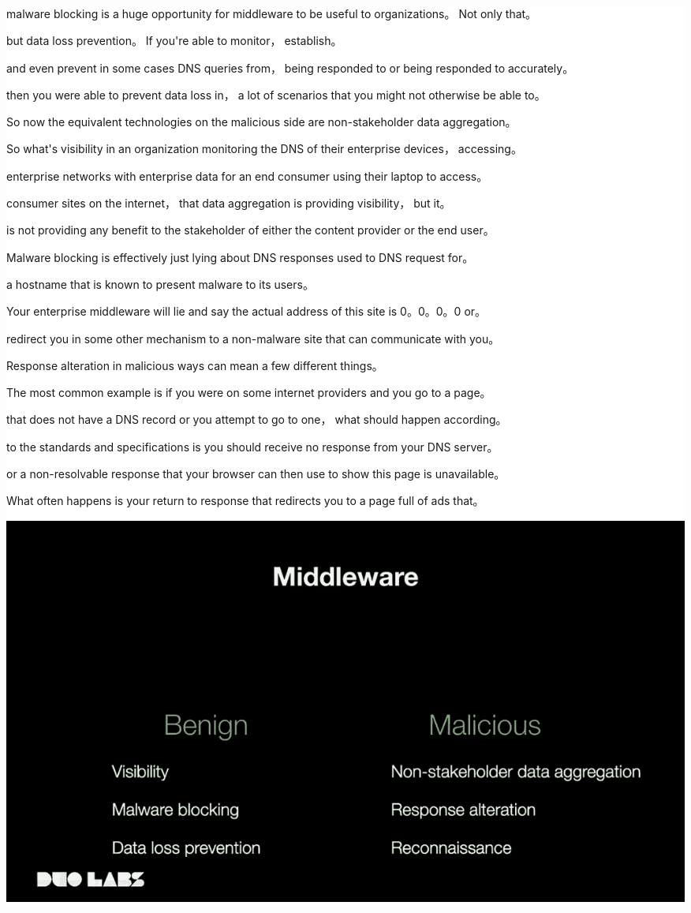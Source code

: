  malware blocking is a huge opportunity for middleware to be useful to organizations。 Not only that。

 but data loss prevention。 If you're able to monitor， establish。

 and even prevent in some cases DNS queries from， being responded to or being responded to accurately。

 then you were able to prevent data loss in， a lot of scenarios that you might not otherwise be able to。

 So now the equivalent technologies on the malicious side are non-stakeholder data aggregation。

 So what's visibility in an organization monitoring the DNS of their enterprise devices， accessing。

 enterprise networks with enterprise data for an end consumer using their laptop to access。

 consumer sites on the internet， that data aggregation is providing visibility， but it。

 is not providing any benefit to the stakeholder of either the content provider or the end user。

 Malware blocking is effectively just lying about DNS responses used to DNS request for。

 a hostname that is known to present malware to its users。

 Your enterprise middleware will lie and say the actual address of this site is 0。0。0。0 or。

 redirect you in some other mechanism to a non-malware site that can communicate with you。

 Response alteration in malicious ways can mean a few different things。

 The most common example is if you were on some internet providers and you go to a page。

 that does not have a DNS record or you attempt to go to one， what should happen according。

 to the standards and specifications is you should receive no response from your DNS server。

 or a non-resolvable response that your browser can then use to show this page is unavailable。

 What often happens is your return to response that redirects you to a page full of ads that。



![](img/ef899d31e332b510f703c757e68cfa46_14.png)
